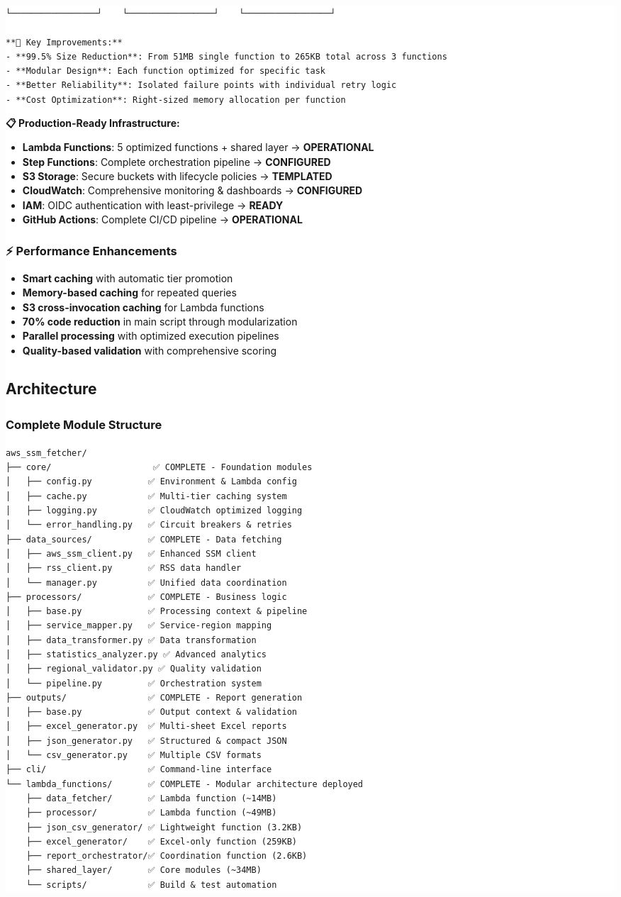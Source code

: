 ```
└─────────────────┘    └─────────────────┘    └─────────────────┘

**🎯 Key Improvements:**
- **99.5% Size Reduction**: From 51MB single function to 265KB total across 3 functions
- **Modular Design**: Each function optimized for specific task
- **Better Reliability**: Isolated failure points with individual retry logic
- **Cost Optimization**: Right-sized memory allocation per function
```

**📋 Production-Ready Infrastructure:**
- **Lambda Functions**: 5 optimized functions + shared layer → **OPERATIONAL**
- **Step Functions**: Complete orchestration pipeline → **CONFIGURED**
- **S3 Storage**: Secure buckets with lifecycle policies → **TEMPLATED**
- **CloudWatch**: Comprehensive monitoring & dashboards → **CONFIGURED**
- **IAM**: OIDC authentication with least-privilege → **READY**
- **GitHub Actions**: Complete CI/CD pipeline → **OPERATIONAL**

### **⚡ Performance Enhancements**
- **Smart caching** with automatic tier promotion
- **Memory-based caching** for repeated queries
- **S3 cross-invocation caching** for Lambda functions
- **70% code reduction** in main script through modularization
- **Parallel processing** with optimized execution pipelines
- **Quality-based validation** with comprehensive scoring

## Architecture

### **Complete Module Structure**
```
aws_ssm_fetcher/
├── core/                    ✅ COMPLETE - Foundation modules
│   ├── config.py           ✅ Environment & Lambda config
│   ├── cache.py            ✅ Multi-tier caching system
│   ├── logging.py          ✅ CloudWatch optimized logging
│   └── error_handling.py   ✅ Circuit breakers & retries
├── data_sources/           ✅ COMPLETE - Data fetching
│   ├── aws_ssm_client.py   ✅ Enhanced SSM client
│   ├── rss_client.py       ✅ RSS data handler
│   └── manager.py          ✅ Unified data coordination
├── processors/             ✅ COMPLETE - Business logic
│   ├── base.py             ✅ Processing context & pipeline
│   ├── service_mapper.py   ✅ Service-region mapping
│   ├── data_transformer.py ✅ Data transformation
│   ├── statistics_analyzer.py ✅ Advanced analytics
│   ├── regional_validator.py ✅ Quality validation
│   └── pipeline.py         ✅ Orchestration system
├── outputs/                ✅ COMPLETE - Report generation
│   ├── base.py             ✅ Output context & validation
│   ├── excel_generator.py  ✅ Multi-sheet Excel reports
│   ├── json_generator.py   ✅ Structured & compact JSON
│   └── csv_generator.py    ✅ Multiple CSV formats
├── cli/                    ✅ Command-line interface
└── lambda_functions/       ✅ COMPLETE - Modular architecture deployed
    ├── data_fetcher/       ✅ Lambda function (~14MB)
    ├── processor/          ✅ Lambda function (~49MB)
    ├── json_csv_generator/ ✅ Lightweight function (3.2KB)
    ├── excel_generator/    ✅ Excel-only function (259KB)
    ├── report_orchestrator/✅ Coordination function (2.6KB)
    ├── shared_layer/       ✅ Core modules (~34MB)
    └── scripts/            ✅ Build & test automation
```
